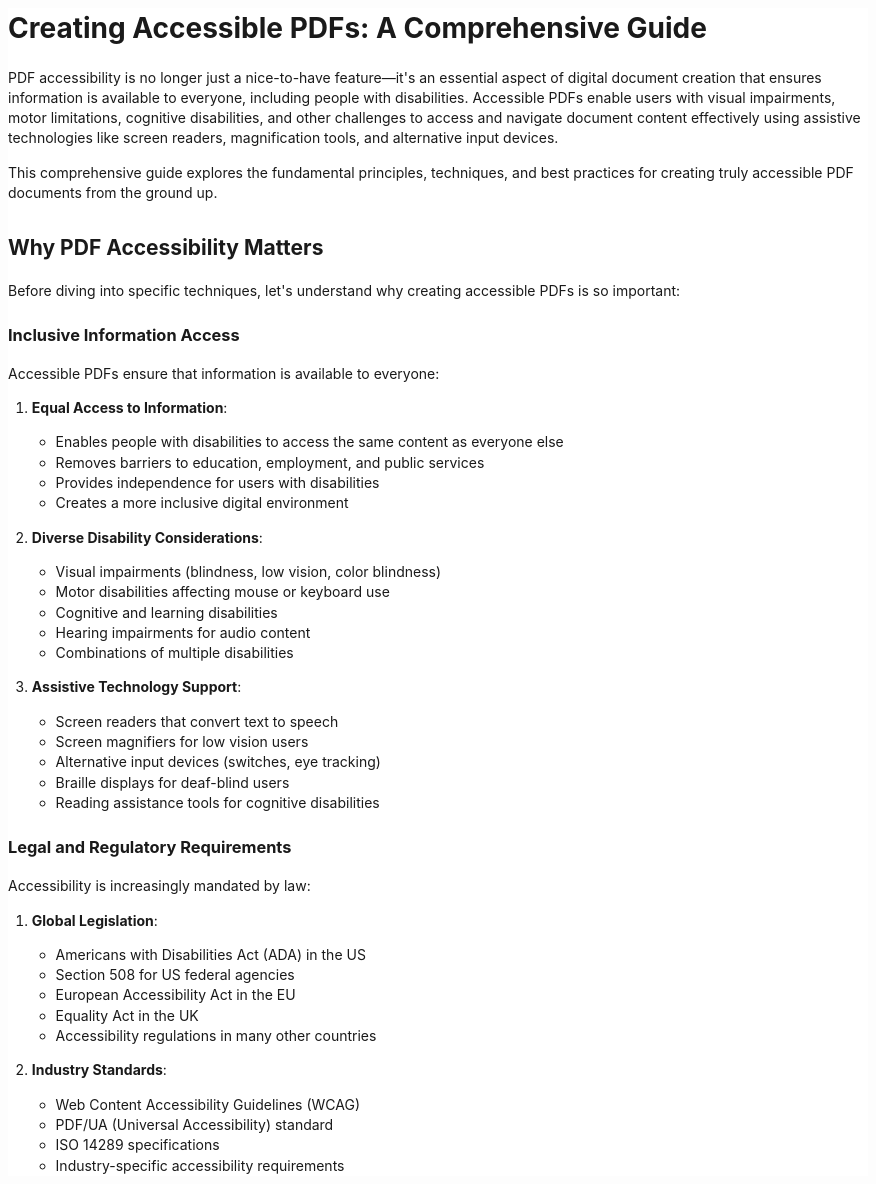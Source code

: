 # Creating Accessible PDFs: A Comprehensive Guide

PDF accessibility is no longer just a nice-to-have feature—it's an essential aspect of digital document creation that ensures information is available to everyone, including people with disabilities. Accessible PDFs enable users with visual impairments, motor limitations, cognitive disabilities, and other challenges to access and navigate document content effectively using assistive technologies like screen readers, magnification tools, and alternative input devices.

This comprehensive guide explores the fundamental principles, techniques, and best practices for creating truly accessible PDF documents from the ground up.

## Why PDF Accessibility Matters

Before diving into specific techniques, let's understand why creating accessible PDFs is so important:

### Inclusive Information Access

Accessible PDFs ensure that information is available to everyone:

1. **Equal Access to Information**:
   - Enables people with disabilities to access the same content as everyone else
   - Removes barriers to education, employment, and public services
   - Provides independence for users with disabilities
   - Creates a more inclusive digital environment

2. **Diverse Disability Considerations**:
   - Visual impairments (blindness, low vision, color blindness)
   - Motor disabilities affecting mouse or keyboard use
   - Cognitive and learning disabilities
   - Hearing impairments for audio content
   - Combinations of multiple disabilities

3. **Assistive Technology Support**:
   - Screen readers that convert text to speech
   - Screen magnifiers for low vision users
   - Alternative input devices (switches, eye tracking)
   - Braille displays for deaf-blind users
   - Reading assistance tools for cognitive disabilities

### Legal and Regulatory Requirements

Accessibility is increasingly mandated by law:

1. **Global Legislation**:
   - Americans with Disabilities Act (ADA) in the US
   - Section 508 for US federal agencies
   - European Accessibility Act in the EU
   - Equality Act in the UK
   - Accessibility regulations in many other countries

2. **Industry Standards**:
   - Web Content Accessibility Guidelines (WCAG)
   - PDF/UA (Universal Accessibility) standard
   - ISO 14289 specifications
   - Industry-specific accessibility requirements
